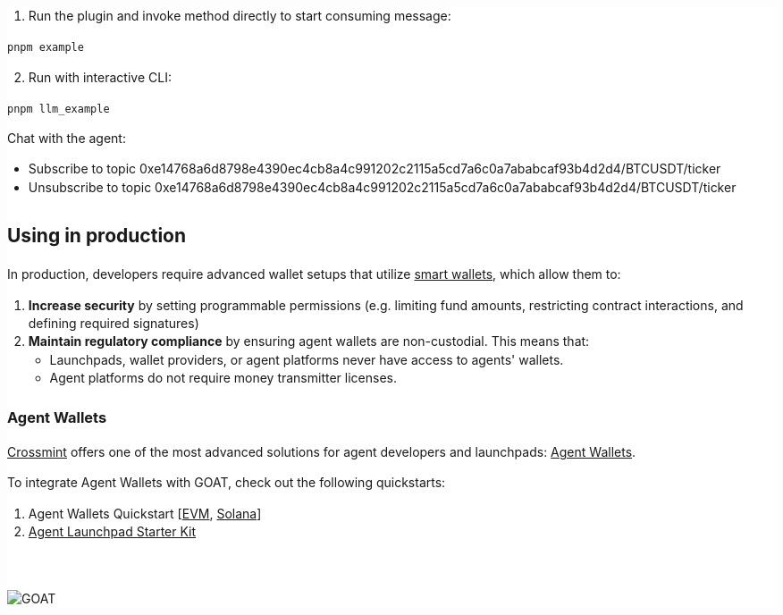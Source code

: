1. Run the plugin and invoke method directly to start consuming message:
```bash
pnpm example
```
2. Run with interactive CLI:
```bash
pnpm llm_example
```
  Chat with the agent:
  - Subscribe to topic 0xe14768a6d8798e4390ec4cb8a4c991202c2115a5cd7a6c0a7ababcaf93b4d2d4/BTCUSDT/ticker
  - Unsubscribe to topic 0xe14768a6d8798e4390ec4cb8a4c991202c2115a5cd7a6c0a7ababcaf93b4d2d4/BTCUSDT/ticker


## Using in production
In production, developers require advanced wallet setups that utilize [smart wallets](https://github.com/goat-sdk/goat/tree/main/typescript/examples/by-wallet/crossmint-smart-wallets), which allow them to:
1. **Increase security** by setting programmable permissions (e.g. limiting fund amounts, restricting contract interactions, and defining required signatures)
2. **Maintain regulatory compliance** by ensuring agent wallets are non-custodial. This means that:
     - Launchpads, wallet providers, or agent platforms never have access to agents' wallets.
     - Agent platforms do not require money transmitter licenses.

### Agent Wallets
[Crossmint](https://docs.crossmint.com/wallets/quickstarts/agent-wallets) offers one of the most advanced solutions for agent developers and launchpads: [Agent Wallets](https://docs.crossmint.com/wallets/quickstarts/agent-wallets).

To integrate Agent Wallets with GOAT, check out the following quickstarts:
1. Agent Wallets Quickstart [[EVM](https://github.com/goat-sdk/goat/tree/main/python/examples/by-wallet/crossmint), [Solana](https://github.com/goat-sdk/goat/tree/main/python/examples/by-wallet/crossmint)]
2. [Agent Launchpad Starter Kit](https://github.com/Crossmint/agent-launchpad-starter-kit/)

<footer>
<br/>
<br/>
<div>
  <img src="https://github.com/user-attachments/assets/59fa5ddc-9d47-4d41-a51a-64f6798f94bd" alt="GOAT" width="100%" height="auto" style="object-fit: contain; max-width: 800px;">

<div>
</footer>
